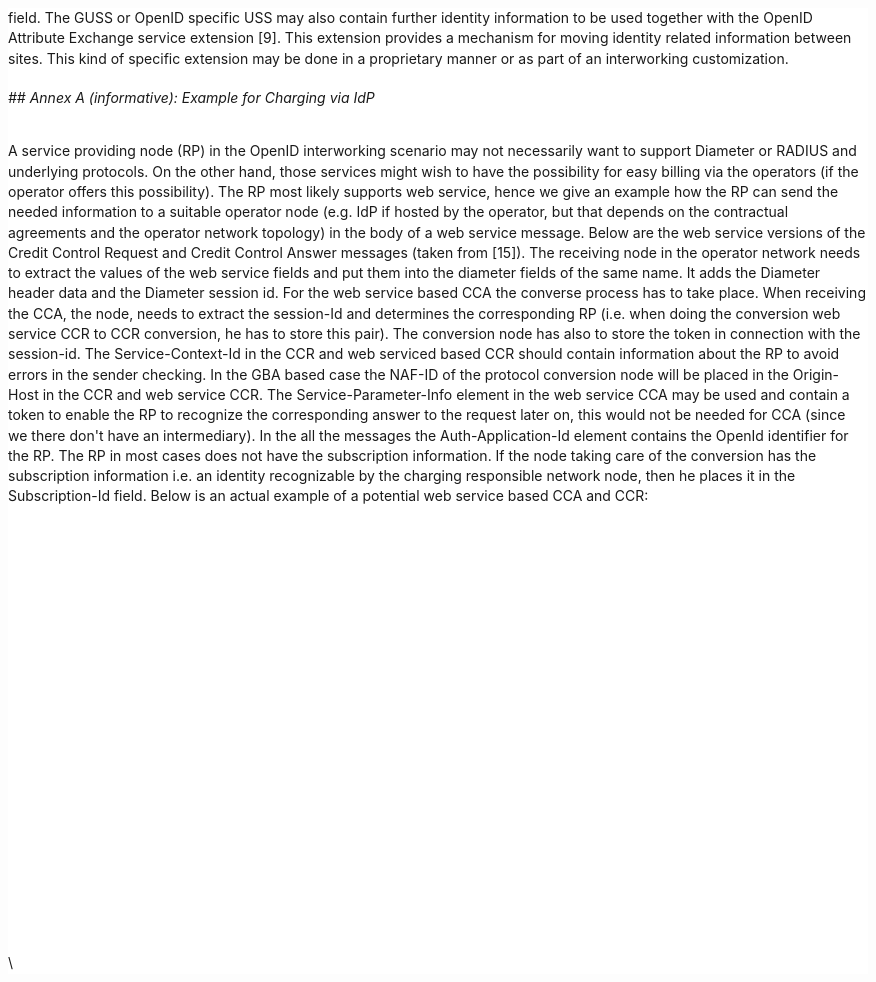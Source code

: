 field. The GUSS or OpenID specific USS may also contain further identity
information to be used together with the OpenID Attribute Exchange service
extension [9]. This extension provides a mechanism for moving identity related
information between sites. This kind of specific extension may be done in a
proprietary manner or as part of an interworking customization.
###### ## Annex A (informative): Example for Charging via IdP
A service providing node (RP) in the OpenID interworking scenario may not
necessarily want to support Diameter or RADIUS and underlying protocols. On
the other hand, those services might wish to have the possibility for easy
billing via the operators (if the operator offers this possibility). The RP
most likely supports web service, hence we give an example how the RP can send
the needed information to a suitable operator node (e.g. IdP if hosted by the
operator, but that depends on the contractual agreements and the operator
network topology) in the body of a web service message. Below are the web
service versions of the Credit Control Request and Credit Control Answer
messages (taken from [15]).
The receiving node in the operator network needs to extract the values of the
web service fields and put them into the diameter fields of the same name. It
adds the Diameter header data and the Diameter session id. For the web service
based CCA the converse process has to take place. When receiving the CCA, the
node, needs to extract the session-Id and determines the corresponding RP
(i.e. when doing the conversion web service CCR to CCR conversion, he has to
store this pair). The conversion node has also to store the token in
connection with the session-id.
The Service-Context-Id in the CCR and web serviced based CCR should contain
information about the RP to avoid errors in the sender checking. In the GBA
based case the NAF-ID of the protocol conversion node will be placed in the
Origin-Host in the CCR and web service CCR. The Service-Parameter-Info element
in the web service CCA may be used and contain a token to enable the RP to
recognize the corresponding answer to the request later on, this would not be
needed for CCA (since we there don't have an intermediary). In the all the
messages the Auth-Application-Id element contains the OpenId identifier for
the RP.
The RP in most cases does not have the subscription information. If the node
taking care of the conversion has the subscription information i.e. an
identity recognizable by the charging responsible network node, then he places
it in the Subscription-Id field.
Below is an actual example of a potential web service based CCA and CCR:
\
\
\
\
\
\
\
\
\
\
\
\
\
\
\
\
\
\
\
\
\
\
\
\